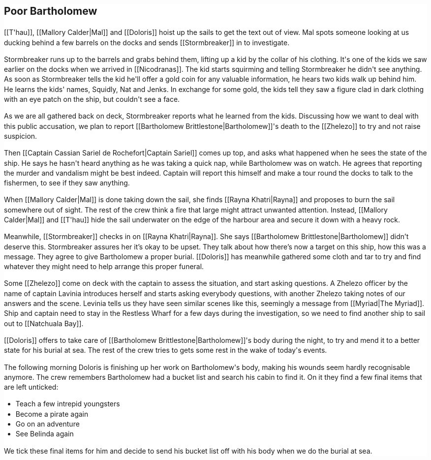 ## Poor Bartholomew

[[T'hau]], [[Mallory Calder|Mal]] and [[Doloris]] hoist up the sails to get the text out of view. Mal spots someone looking at us ducking behind a few barrels on the docks and sends [[Stormbreaker]] in to investigate.

Stormbreaker runs up to the barrels and grabs behind them, lifting up a kid by the collar of his clothing. It's one of the kids we saw earlier on the docks when we arrived in [[Nicodranas]]. The kid starts squirming and telling Stormbreaker he didn't see anything. As soon as Stormbreaker tells the kid he'll offer a gold coin for any valuable information, he hears two kids walk up behind him. He learns the kids' names, Squidly, Nat and Jenks. In exchange for some gold, the kids tell they saw a figure clad in dark clothing with an eye patch on the ship, but couldn't see a face.

As we are all gathered back on deck, Stormbreaker reports what he learned from the kids. Discussing how we want to deal with this public accusation, we plan to report [[Bartholomew Brittlestone|Bartholomew]]'s death to the [[Zhelezo]] to try and not raise suspicion.

Then [[Captain Cassian Sariel de Rochefort|Captain Sariel]] comes up top, and asks what happened when he sees the state of the ship. He says he hasn't heard anything as he was taking a quick nap, while Bartholomew was on watch. He agrees that reporting the murder and vandalism might be best indeed. Captain will report this himself and make a tour round the docks to talk to the fishermen, to see if they saw anything.

When [[Mallory Calder|Mal]] is done taking down the sail, she finds [[Rayna Khatri|Rayna]] and proposes to burn the sail somewhere out of sight. The rest of the crew think a fire that large might attract unwanted attention. Instead, [[Mallory Calder|Mal]] and [[T'hau]] hide the sail underwater on the edge of the harbour area and secure it down with a heavy rock.

Meanwhile, [[Stormbreaker]] checks in on [[Rayna Khatri|Rayna]]. She says [[Bartholomew Brittlestone|Bartholomew]] didn’t deserve this. Stormbreaker assures her it’s okay to be upset. They talk about how there’s now a target on this ship, how this was a message. They agree to give Bartholomew a proper burial. [[Doloris]] has meanwhile gathered some cloth and tar to try and find whatever they might need to help arrange this proper funeral. 

Some [[Zhelezo]] come on deck with the captain to assess the situation, and start asking questions. A Zhelezo officer by the name of captain Lavinia introduces herself and starts asking everybody questions, with another Zhelezo taking notes of our answers and the scene. Levinia tells us they have seen similar scenes like this, seemingly a message from [[Myriad|The Myriad]]. Ship and captain need to stay in the Restless Wharf for a few days during the investigation, so we need to find another ship to sail out to [[Natchuala Bay]].

[[Doloris]] offers to take care of [[Bartholomew Brittlestone|Bartholomew]]'s body during the night, to try and mend it to a better state for his burial at sea. The rest of the crew tries to gets some rest in the wake of today's events. 

The following morning Doloris is finishing up her work on Bartholomew's body, making his wounds seem hardly recognisable anymore. The crew remembers Bartholomew had a bucket list and search his cabin to find it. On it they find a few final items that are left unticked:

- Teach a few intrepid youngsters
- Become a pirate again
- Go on an adventure
- See Belinda again

We tick these final items for him and decide to send his bucket list off with his body when we do the burial at sea.
